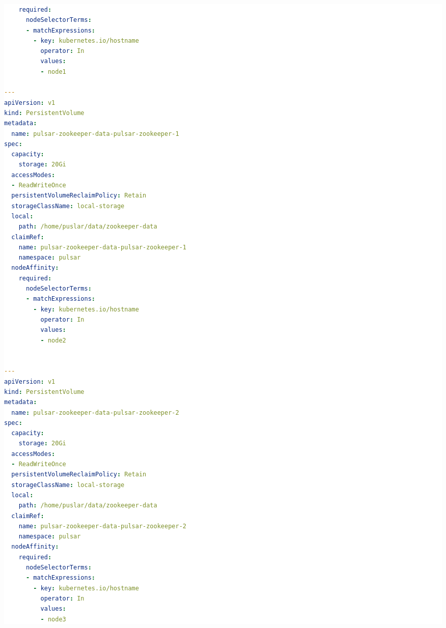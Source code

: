 ```yaml
    required:
      nodeSelectorTerms:
      - matchExpressions:
        - key: kubernetes.io/hostname
          operator: In
          values:
          - node1

---
apiVersion: v1
kind: PersistentVolume
metadata:
  name: pulsar-zookeeper-data-pulsar-zookeeper-1
spec:
  capacity:
    storage: 20Gi 
  accessModes:
  - ReadWriteOnce
  persistentVolumeReclaimPolicy: Retain
  storageClassName: local-storage
  local:
    path: /home/puslar/data/zookeeper-data
  claimRef:
    name: pulsar-zookeeper-data-pulsar-zookeeper-1
    namespace: pulsar
  nodeAffinity:
    required:
      nodeSelectorTerms:
      - matchExpressions:
        - key: kubernetes.io/hostname
          operator: In
          values:
          - node2


---
apiVersion: v1
kind: PersistentVolume
metadata:
  name: pulsar-zookeeper-data-pulsar-zookeeper-2
spec:
  capacity:
    storage: 20Gi 
  accessModes:
  - ReadWriteOnce
  persistentVolumeReclaimPolicy: Retain
  storageClassName: local-storage
  local:
    path: /home/puslar/data/zookeeper-data
  claimRef:
    name: pulsar-zookeeper-data-pulsar-zookeeper-2
    namespace: pulsar
  nodeAffinity:
    required:
      nodeSelectorTerms:
      - matchExpressions:
        - key: kubernetes.io/hostname
          operator: In
          values:
          - node3
```
